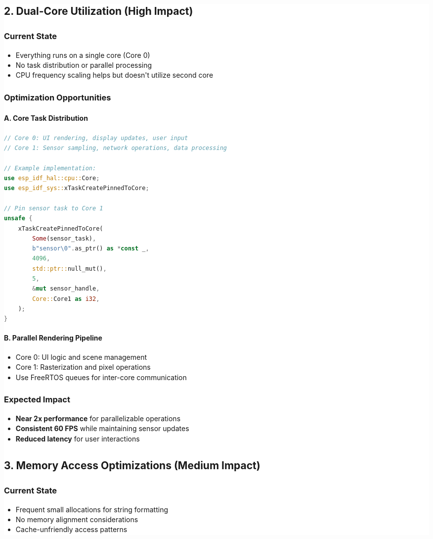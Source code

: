 ## 2. Dual-Core Utilization (High Impact)

### Current State
- Everything runs on a single core (Core 0)
- No task distribution or parallel processing
- CPU frequency scaling helps but doesn't utilize second core

### Optimization Opportunities

#### A. Core Task Distribution
```rust
// Core 0: UI rendering, display updates, user input
// Core 1: Sensor sampling, network operations, data processing

// Example implementation:
use esp_idf_hal::cpu::Core;
use esp_idf_sys::xTaskCreatePinnedToCore;

// Pin sensor task to Core 1
unsafe {
    xTaskCreatePinnedToCore(
        Some(sensor_task),
        b"sensor\0".as_ptr() as *const _,
        4096,
        std::ptr::null_mut(),
        5,
        &mut sensor_handle,
        Core::Core1 as i32,
    );
}
```

#### B. Parallel Rendering Pipeline
- Core 0: UI logic and scene management
- Core 1: Rasterization and pixel operations
- Use FreeRTOS queues for inter-core communication

### Expected Impact
- **Near 2x performance** for parallelizable operations
- **Consistent 60 FPS** while maintaining sensor updates
- **Reduced latency** for user interactions

## 3. Memory Access Optimizations (Medium Impact)

### Current State
- Frequent small allocations for string formatting
- No memory alignment considerations
- Cache-unfriendly access patterns

